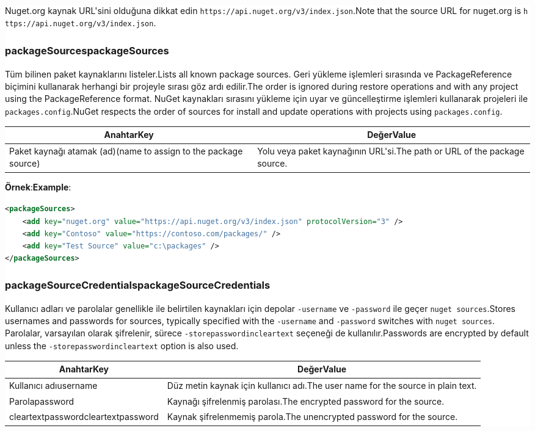 <span data-ttu-id="fc1f6-180">Nuget.org kaynak URL'sini olduğuna dikkat edin `https://api.nuget.org/v3/index.json`.</span><span class="sxs-lookup"><span data-stu-id="fc1f6-180">Note that the source URL for nuget.org is `https://api.nuget.org/v3/index.json`.</span></span>

### <a name="packagesources"></a><span data-ttu-id="fc1f6-181">packageSources</span><span class="sxs-lookup"><span data-stu-id="fc1f6-181">packageSources</span></span>

<span data-ttu-id="fc1f6-182">Tüm bilinen paket kaynaklarını listeler.</span><span class="sxs-lookup"><span data-stu-id="fc1f6-182">Lists all known package sources.</span></span> <span data-ttu-id="fc1f6-183">Geri yükleme işlemleri sırasında ve PackageReference biçimini kullanarak herhangi bir projeyle sırası göz ardı edilir.</span><span class="sxs-lookup"><span data-stu-id="fc1f6-183">The order is ignored during restore operations and with any project using the PackageReference format.</span></span> <span data-ttu-id="fc1f6-184">NuGet kaynakları sırasını yükleme için uyar ve güncelleştirme işlemleri kullanarak projeleri ile `packages.config`.</span><span class="sxs-lookup"><span data-stu-id="fc1f6-184">NuGet respects the order of sources for install and update operations with projects using `packages.config`.</span></span>

| <span data-ttu-id="fc1f6-185">Anahtar</span><span class="sxs-lookup"><span data-stu-id="fc1f6-185">Key</span></span> | <span data-ttu-id="fc1f6-186">Değer</span><span class="sxs-lookup"><span data-stu-id="fc1f6-186">Value</span></span> |
| --- | --- |
| <span data-ttu-id="fc1f6-187">Paket kaynağı atamak (ad)</span><span class="sxs-lookup"><span data-stu-id="fc1f6-187">(name to assign to the package source)</span></span> | <span data-ttu-id="fc1f6-188">Yolu veya paket kaynağının URL'si.</span><span class="sxs-lookup"><span data-stu-id="fc1f6-188">The path or URL of the package source.</span></span> |

<span data-ttu-id="fc1f6-189">**Örnek**:</span><span class="sxs-lookup"><span data-stu-id="fc1f6-189">**Example**:</span></span>

```xml
<packageSources>
    <add key="nuget.org" value="https://api.nuget.org/v3/index.json" protocolVersion="3" />
    <add key="Contoso" value="https://contoso.com/packages/" />
    <add key="Test Source" value="c:\packages" />
</packageSources>
```

### <a name="packagesourcecredentials"></a><span data-ttu-id="fc1f6-190">packageSourceCredentials</span><span class="sxs-lookup"><span data-stu-id="fc1f6-190">packageSourceCredentials</span></span>

<span data-ttu-id="fc1f6-191">Kullanıcı adları ve parolalar genellikle ile belirtilen kaynakları için depolar `-username` ve `-password` ile geçer `nuget sources`.</span><span class="sxs-lookup"><span data-stu-id="fc1f6-191">Stores usernames and passwords for sources, typically specified with the `-username` and `-password` switches with `nuget sources`.</span></span> <span data-ttu-id="fc1f6-192">Parolalar, varsayılan olarak şifrelenir, sürece `-storepasswordincleartext` seçeneği de kullanılır.</span><span class="sxs-lookup"><span data-stu-id="fc1f6-192">Passwords are encrypted by default unless the `-storepasswordincleartext` option is also used.</span></span>

| <span data-ttu-id="fc1f6-193">Anahtar</span><span class="sxs-lookup"><span data-stu-id="fc1f6-193">Key</span></span> | <span data-ttu-id="fc1f6-194">Değer</span><span class="sxs-lookup"><span data-stu-id="fc1f6-194">Value</span></span> |
| --- | --- |
| <span data-ttu-id="fc1f6-195">Kullanıcı adı</span><span class="sxs-lookup"><span data-stu-id="fc1f6-195">username</span></span> | <span data-ttu-id="fc1f6-196">Düz metin kaynak için kullanıcı adı.</span><span class="sxs-lookup"><span data-stu-id="fc1f6-196">The user name for the source in plain text.</span></span> |
| <span data-ttu-id="fc1f6-197">Parola</span><span class="sxs-lookup"><span data-stu-id="fc1f6-197">password</span></span> | <span data-ttu-id="fc1f6-198">Kaynağı şifrelenmiş parolası.</span><span class="sxs-lookup"><span data-stu-id="fc1f6-198">The encrypted password for the source.</span></span> |
| <span data-ttu-id="fc1f6-199">cleartextpassword</span><span class="sxs-lookup"><span data-stu-id="fc1f6-199">cleartextpassword</span></span> | <span data-ttu-id="fc1f6-200">Kaynak şifrelenmemiş parola.</span><span class="sxs-lookup"><span data-stu-id="fc1f6-200">The unencrypted password for the source.</span></span> |

